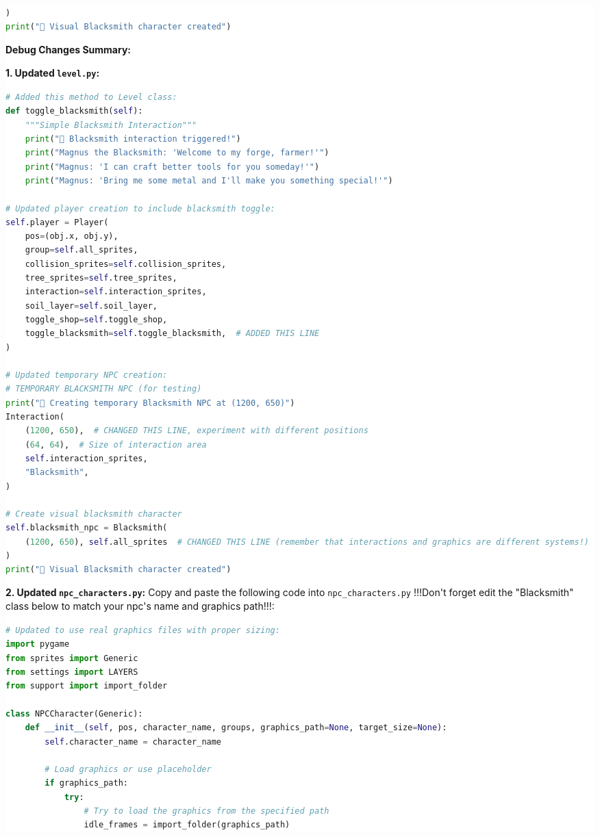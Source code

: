 ```python
)
print("🔨 Visual Blacksmith character created")
```

**Debug Changes Summary:**

**1. Updated `level.py`:**
```python
# Added this method to Level class:
def toggle_blacksmith(self):
    """Simple Blacksmith Interaction"""
    print("🔨 Blacksmith interaction triggered!")
    print("Magnus the Blacksmith: 'Welcome to my forge, farmer!'")
    print("Magnus: 'I can craft better tools for you someday!'")
    print("Magnus: 'Bring me some metal and I'll make you something special!'")

# Updated player creation to include blacksmith toggle:
self.player = Player(
    pos=(obj.x, obj.y),
    group=self.all_sprites,
    collision_sprites=self.collision_sprites,
    tree_sprites=self.tree_sprites,
    interaction=self.interaction_sprites,
    soil_layer=self.soil_layer,
    toggle_shop=self.toggle_shop,
    toggle_blacksmith=self.toggle_blacksmith,  # ADDED THIS LINE
)

# Updated temporary NPC creation:
# TEMPORARY BLACKSMITH NPC (for testing)
print("🔨 Creating temporary Blacksmith NPC at (1200, 650)")
Interaction(
    (1200, 650),  # CHANGED THIS LINE, experiment with different positions
    (64, 64),  # Size of interaction area
    self.interaction_sprites,
    "Blacksmith",
)

# Create visual blacksmith character
self.blacksmith_npc = Blacksmith(
    (1200, 650), self.all_sprites  # CHANGED THIS LINE (remember that interactions and graphics are different systems!)
)
print("🔨 Visual Blacksmith character created")
```

**2. Updated `npc_characters.py`:**
Copy and paste the following code into `npc_characters.py`
!!!Don't forget edit the "Blacksmith" class below to match your npc's name and graphics path!!!:
```python
# Updated to use real graphics files with proper sizing:
import pygame
from sprites import Generic
from settings import LAYERS
from support import import_folder

class NPCCharacter(Generic):
    def __init__(self, pos, character_name, groups, graphics_path=None, target_size=None):
        self.character_name = character_name
        
        # Load graphics or use placeholder
        if graphics_path:
            try:
                # Try to load the graphics from the specified path
                idle_frames = import_folder(graphics_path)
```